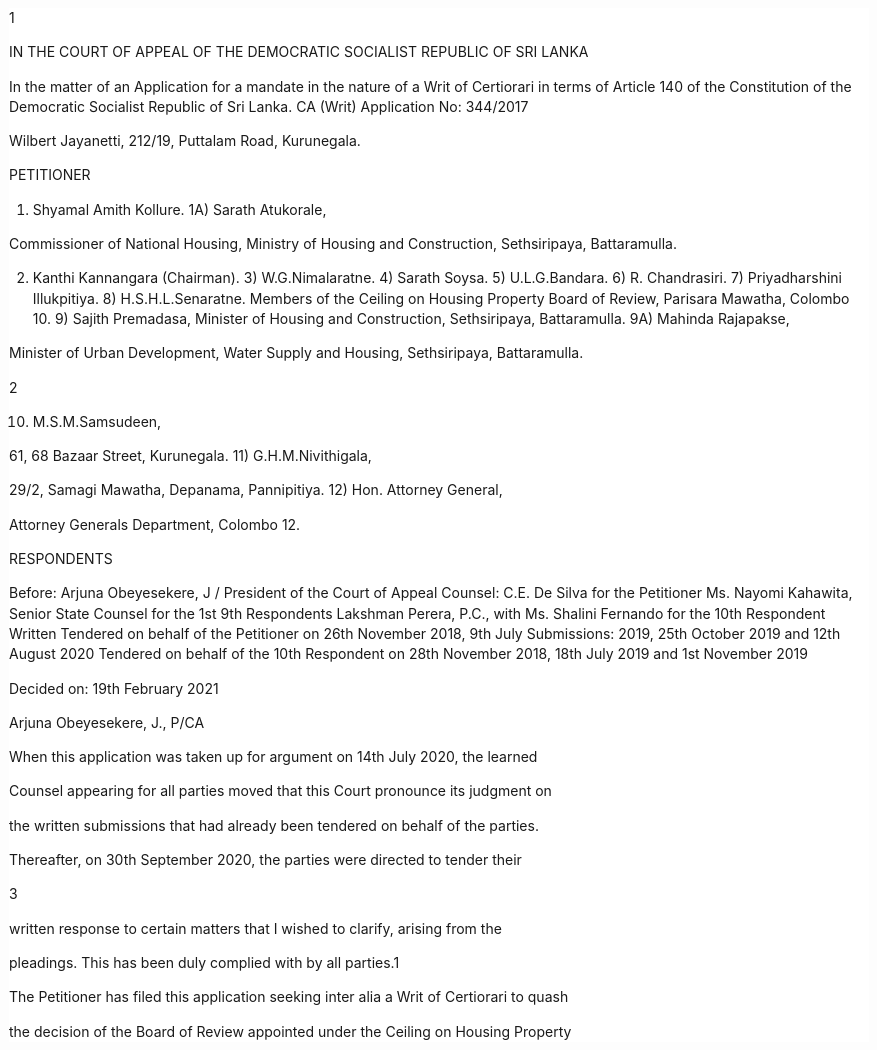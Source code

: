 1

IN THE COURT OF APPEAL OF THE DEMOCRATIC SOCIALIST REPUBLIC OF SRI LANKA

In the matter of an Application for a mandate in the nature of a Writ of Certiorari in terms of Article 140 of the Constitution of the Democratic Socialist Republic of Sri Lanka. CA (Writ) Application No: 344/2017

Wilbert Jayanetti, 212/19, Puttalam Road, Kurunegala.

PETITIONER

1) Shyamal Amith Kollure. 1A) Sarath Atukorale,

Commissioner of National Housing, Ministry of Housing and Construction, Sethsiripaya, Battaramulla.

2) Kanthi Kannangara (Chairman). 3) W.G.Nimalaratne. 4) Sarath Soysa. 5) U.L.G.Bandara. 6) R. Chandrasiri. 7) Priyadharshini Illukpitiya. 8) H.S.H.L.Senaratne. Members of the Ceiling on Housing Property Board of Review, Parisara Mawatha, Colombo 10. 9) Sajith Premadasa, Minister of Housing and Construction, Sethsiripaya, Battaramulla. 9A) Mahinda Rajapakse,

Minister of Urban Development, Water Supply and Housing, Sethsiripaya, Battaramulla.

2

10) M.S.M.Samsudeen,

61, 68 Bazaar Street, Kurunegala. 11) G.H.M.Nivithigala,

29/2, Samagi Mawatha, Depanama, Pannipitiya. 12) Hon. Attorney General,

Attorney Generals Department, Colombo 12.

RESPONDENTS

Before: Arjuna Obeyesekere, J / President of the Court of Appeal Counsel: C.E. De Silva for the Petitioner Ms. Nayomi Kahawita, Senior State Counsel for the 1st 9th Respondents Lakshman Perera, P.C., with Ms. Shalini Fernando for the 10th Respondent Written Tendered on behalf of the Petitioner on 26th November 2018, 9th July Submissions: 2019, 25th October 2019 and 12th August 2020 Tendered on behalf of the 10th Respondent on 28th November 2018, 18th July 2019 and 1st November 2019

Decided on: 19th February 2021

Arjuna Obeyesekere, J., P/CA

When this application was taken up for argument on 14th July 2020, the learned

Counsel appearing for all parties moved that this Court pronounce its judgment on

the written submissions that had already been tendered on behalf of the parties.

Thereafter, on 30th September 2020, the parties were directed to tender their

3

written response to certain matters that I wished to clarify, arising from the

pleadings. This has been duly complied with by all parties.1

The Petitioner has filed this application seeking inter alia a Writ of Certiorari to quash

the decision of the Board of Review appointed under the Ceiling on Housing Property
